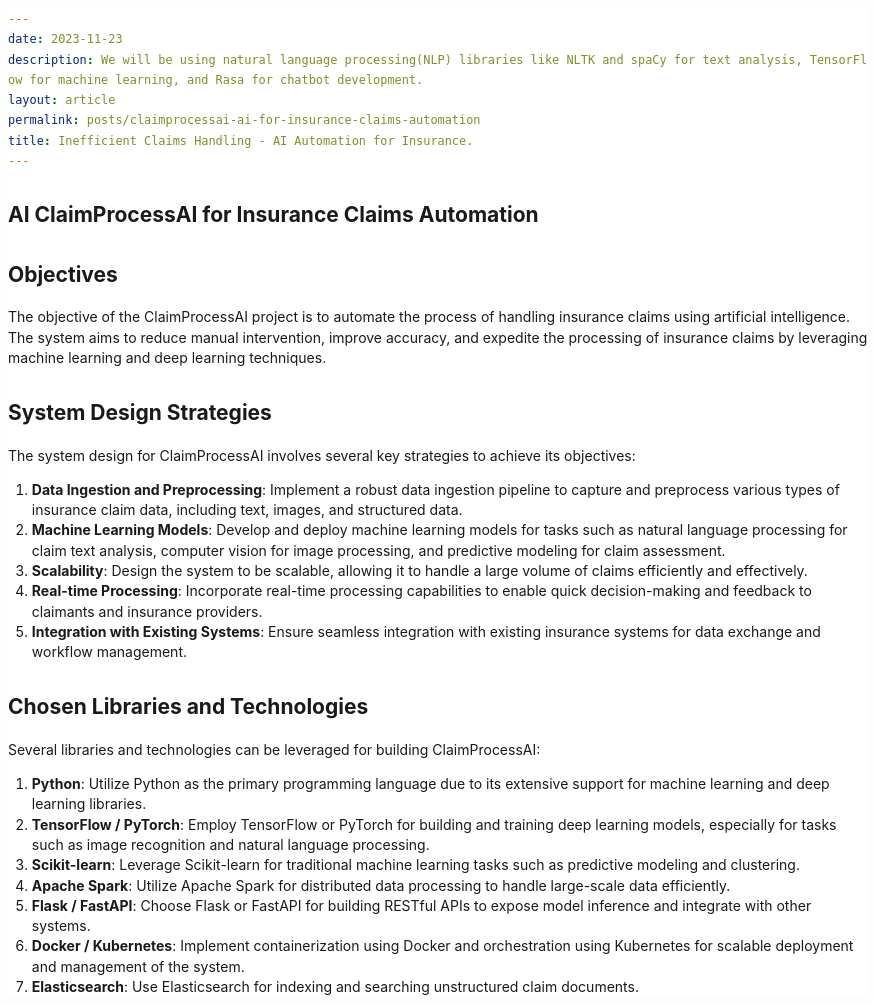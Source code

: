 ```yaml
---
date: 2023-11-23
description: We will be using natural language processing(NLP) libraries like NLTK and spaCy for text analysis, TensorFlow for machine learning, and Rasa for chatbot development.
layout: article
permalink: posts/claimprocessai-ai-for-insurance-claims-automation
title: Inefficient Claims Handling - AI Automation for Insurance.
---
```


## AI ClaimProcessAI for Insurance Claims Automation

## Objectives

The objective of the ClaimProcessAI project is to automate the process of handling insurance claims using artificial intelligence. The system aims to reduce manual intervention, improve accuracy, and expedite the processing of insurance claims by leveraging machine learning and deep learning techniques.

## System Design Strategies

The system design for ClaimProcessAI involves several key strategies to achieve its objectives:

1. **Data Ingestion and Preprocessing**: Implement a robust data ingestion pipeline to capture and preprocess various types of insurance claim data, including text, images, and structured data.
2. **Machine Learning Models**: Develop and deploy machine learning models for tasks such as natural language processing for claim text analysis, computer vision for image processing, and predictive modeling for claim assessment.
3. **Scalability**: Design the system to be scalable, allowing it to handle a large volume of claims efficiently and effectively.
4. **Real-time Processing**: Incorporate real-time processing capabilities to enable quick decision-making and feedback to claimants and insurance providers.
5. **Integration with Existing Systems**: Ensure seamless integration with existing insurance systems for data exchange and workflow management.

## Chosen Libraries and Technologies

Several libraries and technologies can be leveraged for building ClaimProcessAI:

1. **Python**: Utilize Python as the primary programming language due to its extensive support for machine learning and deep learning libraries.
2. **TensorFlow / PyTorch**: Employ TensorFlow or PyTorch for building and training deep learning models, especially for tasks such as image recognition and natural language processing.
3. **Scikit-learn**: Leverage Scikit-learn for traditional machine learning tasks such as predictive modeling and clustering.
4. **Apache Spark**: Utilize Apache Spark for distributed data processing to handle large-scale data efficiently.
5. **Flask / FastAPI**: Choose Flask or FastAPI for building RESTful APIs to expose model inference and integrate with other systems.
6. **Docker / Kubernetes**: Implement containerization using Docker and orchestration using Kubernetes for scalable deployment and management of the system.
7. **Elasticsearch**: Use Elasticsearch for indexing and searching unstructured claim documents.
